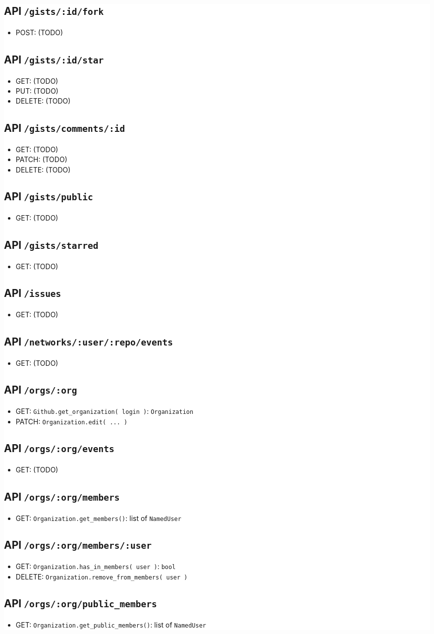 API `/gists/:id/fork`
---------------------
 - POST: (TODO)

API `/gists/:id/star`
---------------------
 - GET: (TODO)
 - PUT: (TODO)
 - DELETE: (TODO)

API `/gists/comments/:id`
-------------------------
 - GET: (TODO)
 - PATCH: (TODO)
 - DELETE: (TODO)

API `/gists/public`
-------------------
 - GET: (TODO)

API `/gists/starred`
--------------------
 - GET: (TODO)

API `/issues`
-------------
 - GET: (TODO)

API `/networks/:user/:repo/events`
----------------------------------
 - GET: (TODO)

API `/orgs/:org`
----------------
 - GET: `Github.get_organization( login )`: `Organization`
 - PATCH: `Organization.edit( ... )`

API `/orgs/:org/events`
-----------------------
 - GET: (TODO)

API `/orgs/:org/members`
------------------------
 - GET: `Organization.get_members()`: list of `NamedUser`

API `/orgs/:org/members/:user`
------------------------------
 - GET: `Organization.has_in_members( user )`: `bool`
 - DELETE: `Organization.remove_from_members( user )`

API `/orgs/:org/public_members`
-------------------------------
 - GET: `Organization.get_public_members()`: list of `NamedUser`
